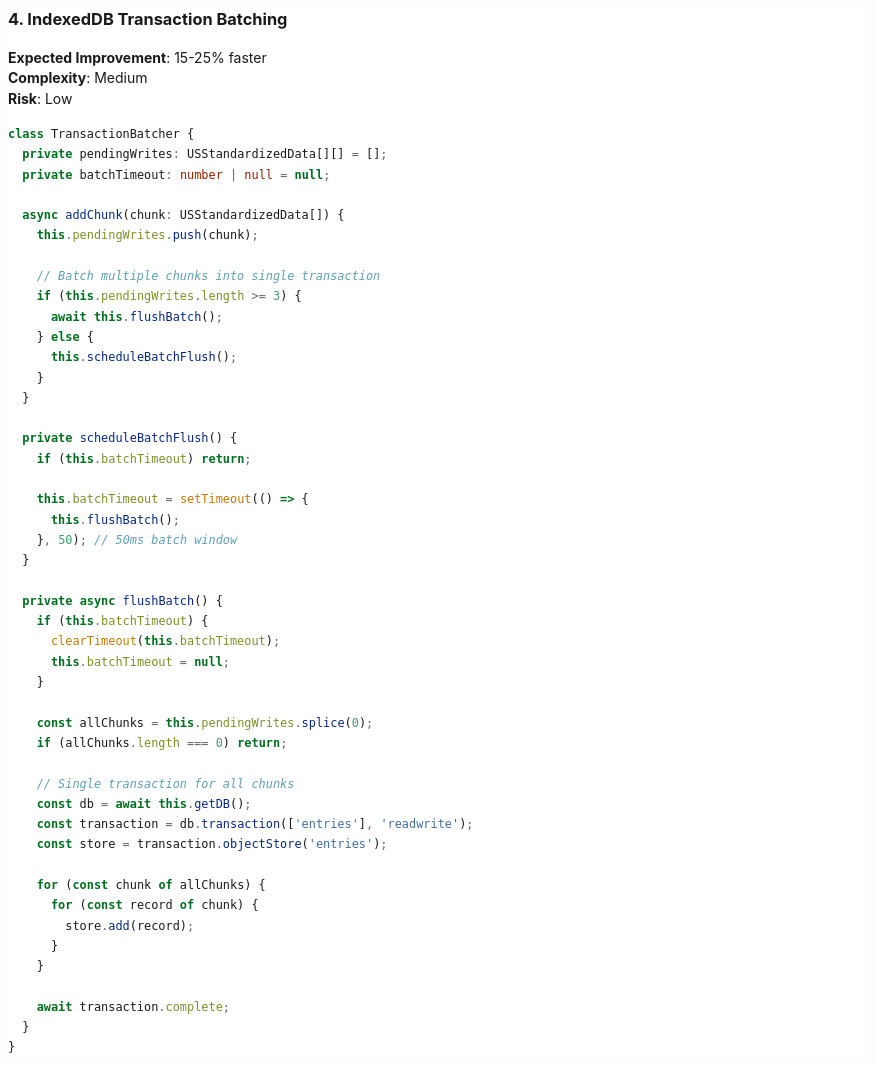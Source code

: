 ### **4. IndexedDB Transaction Batching** 
**Expected Improvement**: 15-25% faster  
**Complexity**: Medium  
**Risk**: Low  

```typescript
class TransactionBatcher {
  private pendingWrites: USStandardizedData[][] = [];
  private batchTimeout: number | null = null;
  
  async addChunk(chunk: USStandardizedData[]) {
    this.pendingWrites.push(chunk);
    
    // Batch multiple chunks into single transaction
    if (this.pendingWrites.length >= 3) {
      await this.flushBatch();
    } else {
      this.scheduleBatchFlush();
    }
  }
  
  private scheduleBatchFlush() {
    if (this.batchTimeout) return;
    
    this.batchTimeout = setTimeout(() => {
      this.flushBatch();
    }, 50); // 50ms batch window
  }
  
  private async flushBatch() {
    if (this.batchTimeout) {
      clearTimeout(this.batchTimeout);
      this.batchTimeout = null;
    }
    
    const allChunks = this.pendingWrites.splice(0);
    if (allChunks.length === 0) return;
    
    // Single transaction for all chunks
    const db = await this.getDB();
    const transaction = db.transaction(['entries'], 'readwrite');
    const store = transaction.objectStore('entries');
    
    for (const chunk of allChunks) {
      for (const record of chunk) {
        store.add(record);
      }
    }
    
    await transaction.complete;
  }
}
```
